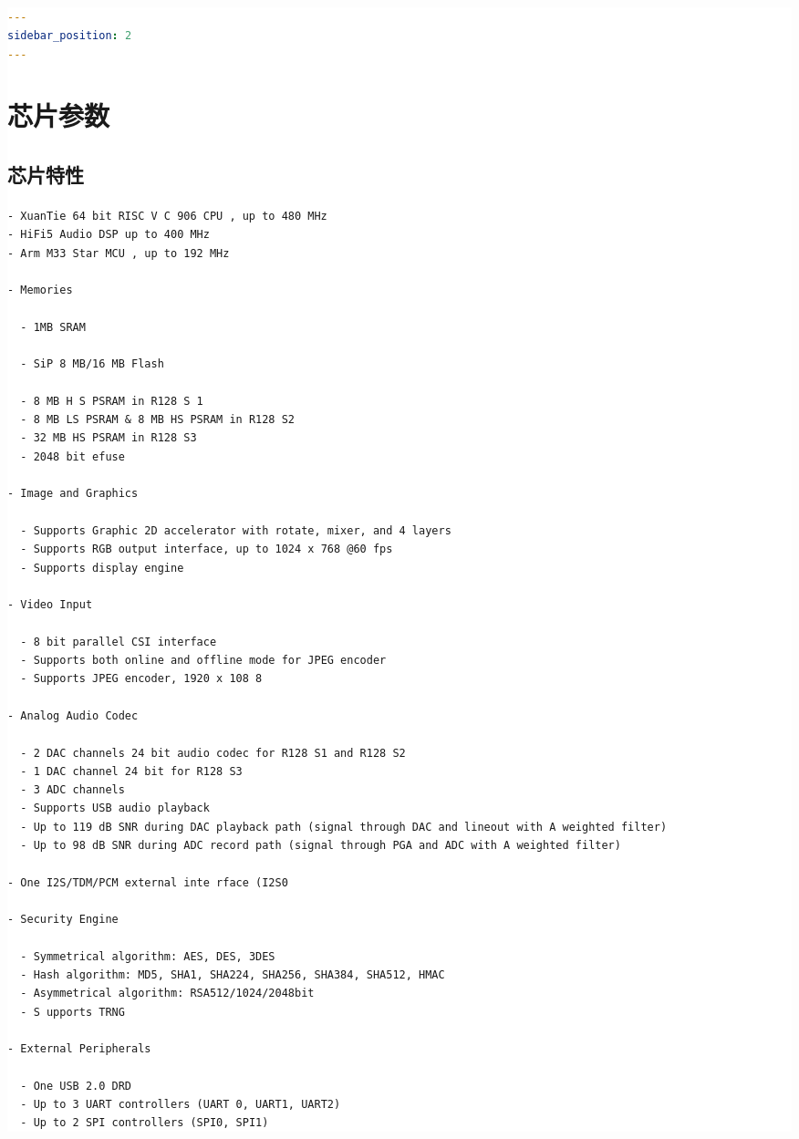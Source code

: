 ```yaml
---
sidebar_position: 2
---
```


# 芯片参数

## 芯片特性

```
- XuanTie 64 bit RISC V C 906 CPU , up to 480 MHz
- HiFi5 Audio DSP up to 400 MHz
- Arm M33 Star MCU , up to 192 MHz

- Memories

  - 1MB SRAM

  - SiP 8 MB/16 MB Flash

  - 8 MB H S PSRAM in R128 S 1
  - 8 MB LS PSRAM & 8 MB HS PSRAM in R128 S2
  - 32 MB HS PSRAM in R128 S3
  - 2048 bit efuse

- Image and Graphics

  - Supports Graphic 2D accelerator with rotate, mixer, and 4 layers
  - Supports RGB output interface, up to 1024 x 768 @60 fps
  - Supports display engine

- Video Input

  - 8 bit parallel CSI interface
  - Supports both online and offline mode for JPEG encoder
  - Supports JPEG encoder, 1920 x 108 8

- Analog Audio Codec

  - 2 DAC channels 24 bit audio codec for R128 S1 and R128 S2
  - 1 DAC channel 24 bit for R128 S3
  - 3 ADC channels
  - Supports USB audio playback
  - Up to 119 dB SNR during DAC playback path (signal through DAC and lineout with A weighted filter)
  - Up to 98 dB SNR during ADC record path (signal through PGA and ADC with A weighted filter)

- One I2S/TDM/PCM external inte rface (I2S0

- Security Engine

  - Symmetrical algorithm: AES, DES, 3DES
  - Hash algorithm: MD5, SHA1, SHA224, SHA256, SHA384, SHA512, HMAC
  - Asymmetrical algorithm: RSA512/1024/2048bit
  - S upports TRNG

- External Peripherals

  - One USB 2.0 DRD
  - Up to 3 UART controllers (UART 0, UART1, UART2)
  - Up to 2 SPI controllers (SPI0, SPI1)
```